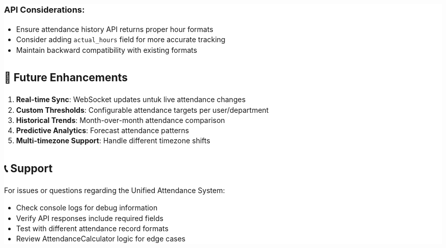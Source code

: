 ### API Considerations:
- Ensure attendance history API returns proper hour formats
- Consider adding `actual_hours` field for more accurate tracking
- Maintain backward compatibility with existing formats

## 🔮 Future Enhancements

1. **Real-time Sync**: WebSocket updates untuk live attendance changes
2. **Custom Thresholds**: Configurable attendance targets per user/department
3. **Historical Trends**: Month-over-month attendance comparison
4. **Predictive Analytics**: Forecast attendance patterns
5. **Multi-timezone Support**: Handle different timezone shifts

## 📞 Support

For issues or questions regarding the Unified Attendance System:
- Check console logs for debug information
- Verify API responses include required fields
- Test with different attendance record formats
- Review AttendanceCalculator logic for edge cases